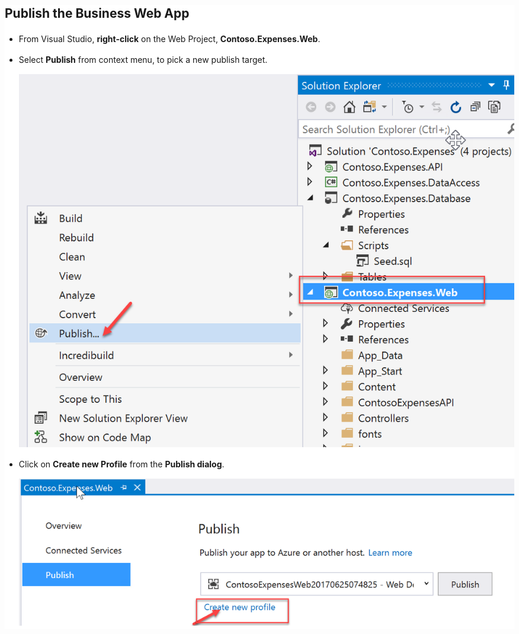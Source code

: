 ## Publish the Business Web App

* From Visual Studio, **right-click** on the Web Project, **Contoso.Expenses.Web**.
* Select **Publish** from context menu, to pick a new publish target.

  ![Screenshot](media/internal-business-application-on-paas/appmod-pic-0132.png)

* Click on **Create new Profile** from the **Publish dialog**.

  ![Screenshot](media/internal-business-application-on-paas/appmod-pic-0134.png)
